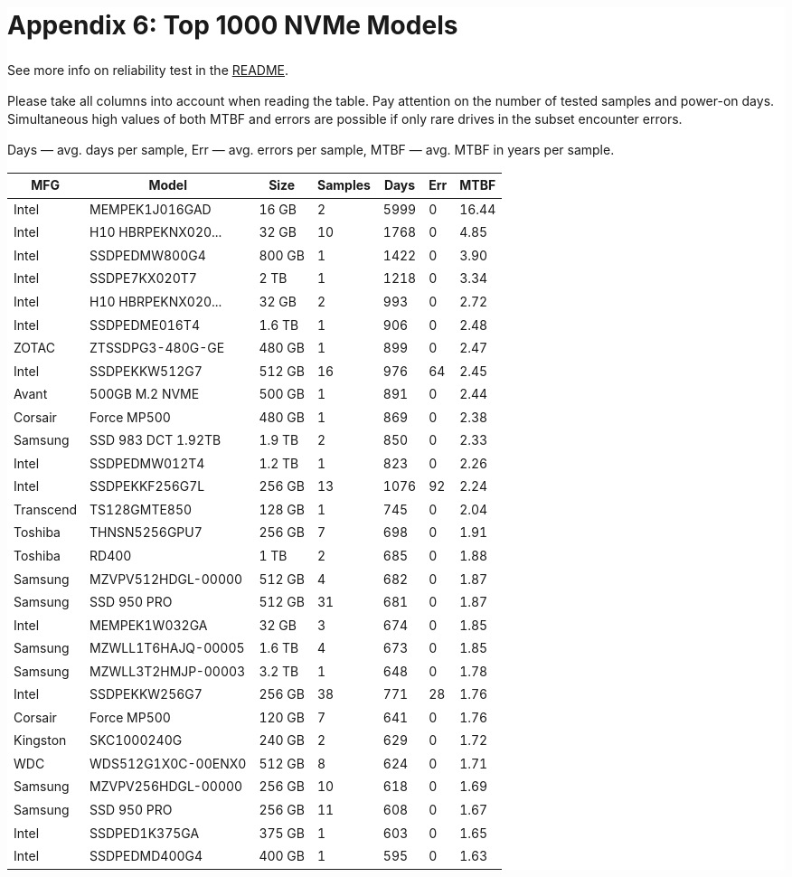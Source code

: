 Appendix 6: Top 1000 NVMe Models
================================

See more info on reliability test in the [README](https://github.com/linuxhw/SMART).

Please take all columns into account when reading the table. Pay attention on the
number of tested samples and power-on days. Simultaneous high values of both MTBF
and errors are possible if only rare drives in the subset encounter errors.

Days — avg. days per sample,
Err  — avg. errors per sample,
MTBF — avg. MTBF in years per sample.

| MFG       | Model              | Size   | Samples | Days  | Err   | MTBF   |
|-----------|--------------------|--------|---------|-------|-------|--------|
| Intel     | MEMPEK1J016GAD     | 16 GB  | 2       | 5999  | 0     | 16.44  |
| Intel     | H10 HBRPEKNX020... | 32 GB  | 10      | 1768  | 0     | 4.85   |
| Intel     | SSDPEDMW800G4      | 800 GB | 1       | 1422  | 0     | 3.90   |
| Intel     | SSDPE7KX020T7      | 2 TB   | 1       | 1218  | 0     | 3.34   |
| Intel     | H10 HBRPEKNX020... | 32 GB  | 2       | 993   | 0     | 2.72   |
| Intel     | SSDPEDME016T4      | 1.6 TB | 1       | 906   | 0     | 2.48   |
| ZOTAC     | ZTSSDPG3-480G-GE   | 480 GB | 1       | 899   | 0     | 2.47   |
| Intel     | SSDPEKKW512G7      | 512 GB | 16      | 976   | 64    | 2.45   |
| Avant     | 500GB M.2 NVME     | 500 GB | 1       | 891   | 0     | 2.44   |
| Corsair   | Force MP500        | 480 GB | 1       | 869   | 0     | 2.38   |
| Samsung   | SSD 983 DCT 1.92TB | 1.9 TB | 2       | 850   | 0     | 2.33   |
| Intel     | SSDPEDMW012T4      | 1.2 TB | 1       | 823   | 0     | 2.26   |
| Intel     | SSDPEKKF256G7L     | 256 GB | 13      | 1076  | 92    | 2.24   |
| Transcend | TS128GMTE850       | 128 GB | 1       | 745   | 0     | 2.04   |
| Toshiba   | THNSN5256GPU7      | 256 GB | 7       | 698   | 0     | 1.91   |
| Toshiba   | RD400              | 1 TB   | 2       | 685   | 0     | 1.88   |
| Samsung   | MZVPV512HDGL-00000 | 512 GB | 4       | 682   | 0     | 1.87   |
| Samsung   | SSD 950 PRO        | 512 GB | 31      | 681   | 0     | 1.87   |
| Intel     | MEMPEK1W032GA      | 32 GB  | 3       | 674   | 0     | 1.85   |
| Samsung   | MZWLL1T6HAJQ-00005 | 1.6 TB | 4       | 673   | 0     | 1.85   |
| Samsung   | MZWLL3T2HMJP-00003 | 3.2 TB | 1       | 648   | 0     | 1.78   |
| Intel     | SSDPEKKW256G7      | 256 GB | 38      | 771   | 28    | 1.76   |
| Corsair   | Force MP500        | 120 GB | 7       | 641   | 0     | 1.76   |
| Kingston  | SKC1000240G        | 240 GB | 2       | 629   | 0     | 1.72   |
| WDC       | WDS512G1X0C-00ENX0 | 512 GB | 8       | 624   | 0     | 1.71   |
| Samsung   | MZVPV256HDGL-00000 | 256 GB | 10      | 618   | 0     | 1.69   |
| Samsung   | SSD 950 PRO        | 256 GB | 11      | 608   | 0     | 1.67   |
| Intel     | SSDPED1K375GA      | 375 GB | 1       | 603   | 0     | 1.65   |
| Intel     | SSDPEDMD400G4      | 400 GB | 1       | 595   | 0     | 1.63   |